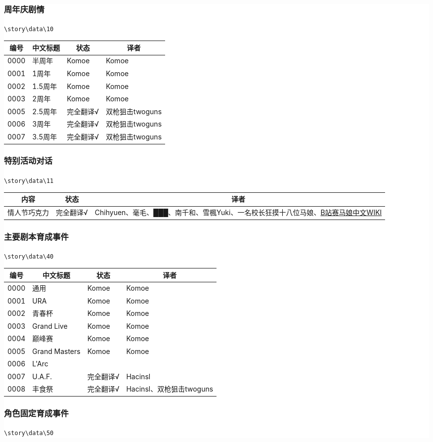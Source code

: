 ### 周年庆剧情

`\story\data\10`

| 编号 | 中文标题 | 状态 | 译者 |
| ---- | -------- | ---- | ---- |
| 0000 | 半周年   | Komoe | Komoe |
| 0001 | 1周年    | Komoe | Komoe |
| 0002 | 1.5周年  | Komoe | Komoe |
| 0003 | 2周年    | Komoe | Komoe |
| 0005 | 2.5周年  | 完全翻译√ | 双枪狙击twoguns |
| 0006 | 3周年    | 完全翻译√ | 双枪狙击twoguns | 
| 0007 | 3.5周年  | 完全翻译√ | 双枪狙击twoguns | 

### 特别活动对话

`\story\data\11`

| 内容 | 状态 | 译者 |
| ---- | ---- | ---- |
| 情人节巧克力 | 完全翻译√ | Chihyuen、毫毛、███、南千和、雪楓Yuki、一名校长狂摸十八位马娘、[B站赛马娘中文WIKI](https://wiki.biligame.com/umamusume/%E7%89%B9%E6%AE%8A%E5%B7%A7%E5%85%8B%E5%8A%9B%E5%9B%BE%E9%89%B4) |

### 主要剧本育成事件

`\story\data\40`

| 编号 | 中文标题 | 状态  | 译者  |
| ---- | -------- | ----- | ----- |
| 0000 | 通用     | Komoe | Komoe |
| 0001 | URA      | Komoe | Komoe |
| 0002 | 青春杯   | Komoe | Komoe |
| 0003 | Grand Live | Komoe | Komoe |
| 0004 | 巅峰赛   | Komoe | Komoe |
| 0005 | Grand Masters | Komoe | Komoe |
| 0006 | L'Arc    |       |       |
| 0007 | U.A.F.   | 完全翻译√ | Hacinsl |
| 0008 | 丰食祭   | 完全翻译√ | Hacinsl、双枪狙击twoguns |

### 角色固定育成事件

`\story\data\50`
